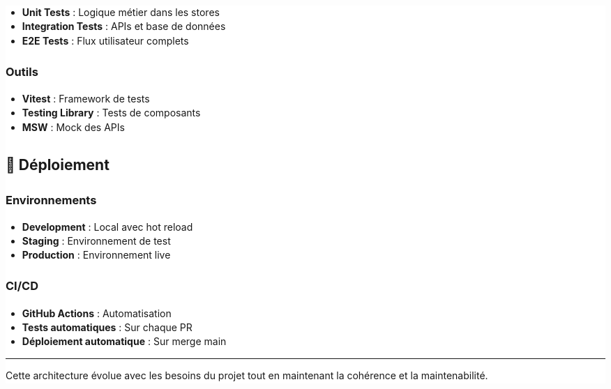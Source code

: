 - **Unit Tests** : Logique métier dans les stores
- **Integration Tests** : APIs et base de données
- **E2E Tests** : Flux utilisateur complets

### Outils

- **Vitest** : Framework de tests
- **Testing Library** : Tests de composants
- **MSW** : Mock des APIs

## 🚀 Déploiement

### Environnements

- **Development** : Local avec hot reload
- **Staging** : Environnement de test
- **Production** : Environnement live

### CI/CD

- **GitHub Actions** : Automatisation
- **Tests automatiques** : Sur chaque PR
- **Déploiement automatique** : Sur merge main

---

Cette architecture évolue avec les besoins du projet tout en maintenant la cohérence et la maintenabilité.
